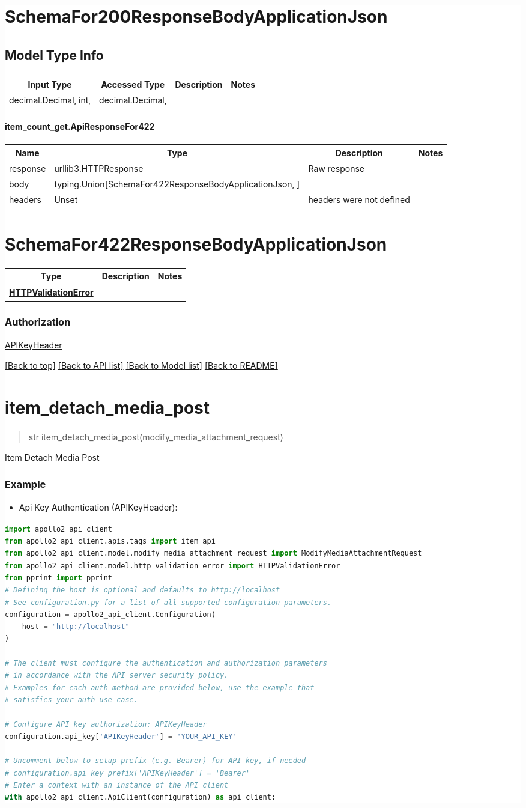 # SchemaFor200ResponseBodyApplicationJson

## Model Type Info
Input Type | Accessed Type | Description | Notes
------------ | ------------- | ------------- | -------------
decimal.Decimal, int,  | decimal.Decimal,  |  | 

#### item_count_get.ApiResponseFor422
Name | Type | Description  | Notes
------------- | ------------- | ------------- | -------------
response | urllib3.HTTPResponse | Raw response |
body | typing.Union[SchemaFor422ResponseBodyApplicationJson, ] |  |
headers | Unset | headers were not defined |

# SchemaFor422ResponseBodyApplicationJson
Type | Description  | Notes
------------- | ------------- | -------------
[**HTTPValidationError**](../../models/HTTPValidationError.md) |  | 


### Authorization

[APIKeyHeader](../../../README.md#APIKeyHeader)

[[Back to top]](#__pageTop) [[Back to API list]](../../../README.md#documentation-for-api-endpoints) [[Back to Model list]](../../../README.md#documentation-for-models) [[Back to README]](../../../README.md)

# **item_detach_media_post**
<a name="item_detach_media_post"></a>
> str item_detach_media_post(modify_media_attachment_request)

Item Detach Media Post

### Example

* Api Key Authentication (APIKeyHeader):
```python
import apollo2_api_client
from apollo2_api_client.apis.tags import item_api
from apollo2_api_client.model.modify_media_attachment_request import ModifyMediaAttachmentRequest
from apollo2_api_client.model.http_validation_error import HTTPValidationError
from pprint import pprint
# Defining the host is optional and defaults to http://localhost
# See configuration.py for a list of all supported configuration parameters.
configuration = apollo2_api_client.Configuration(
    host = "http://localhost"
)

# The client must configure the authentication and authorization parameters
# in accordance with the API server security policy.
# Examples for each auth method are provided below, use the example that
# satisfies your auth use case.

# Configure API key authorization: APIKeyHeader
configuration.api_key['APIKeyHeader'] = 'YOUR_API_KEY'

# Uncomment below to setup prefix (e.g. Bearer) for API key, if needed
# configuration.api_key_prefix['APIKeyHeader'] = 'Bearer'
# Enter a context with an instance of the API client
with apollo2_api_client.ApiClient(configuration) as api_client:
```